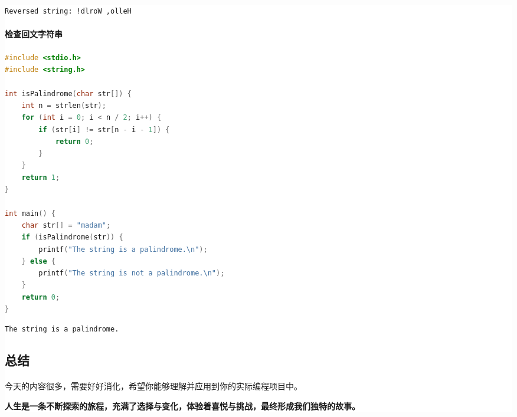 ```txt
Reversed string: !dlroW ,olleH
```

#### 检查回文字符串

```c
#include <stdio.h>
#include <string.h>

int isPalindrome(char str[]) {
    int n = strlen(str);
    for (int i = 0; i < n / 2; i++) {
        if (str[i] != str[n - i - 1]) {
            return 0;
        }
    }
    return 1;
}

int main() {
    char str[] = "madam";
    if (isPalindrome(str)) {
        printf("The string is a palindrome.\n");
    } else {
        printf("The string is not a palindrome.\n");
    }
    return 0;
}
```

```txt
The string is a palindrome.
```

## 总结

今天的内容很多，需要好好消化，希望你能够理解并应用到你的实际编程项目中。

**人生是一条不断探索的旅程，充满了选择与变化，体验着喜悦与挑战，最终形成我们独特的故事。**
